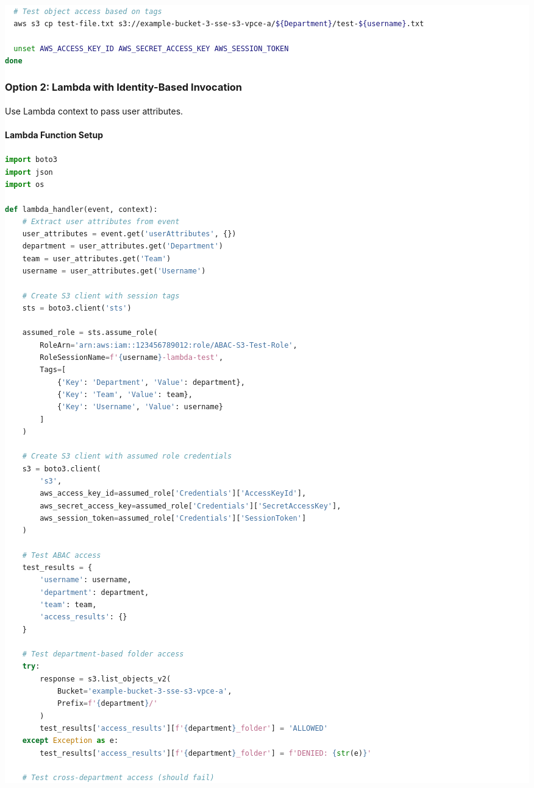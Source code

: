 ```bash
  # Test object access based on tags
  aws s3 cp test-file.txt s3://example-bucket-3-sse-s3-vpce-a/${Department}/test-${username}.txt
  
  unset AWS_ACCESS_KEY_ID AWS_SECRET_ACCESS_KEY AWS_SESSION_TOKEN
done
```

### Option 2: Lambda with Identity-Based Invocation
Use Lambda context to pass user attributes.

#### Lambda Function Setup
```python
import boto3
import json
import os

def lambda_handler(event, context):
    # Extract user attributes from event
    user_attributes = event.get('userAttributes', {})
    department = user_attributes.get('Department')
    team = user_attributes.get('Team')
    username = user_attributes.get('Username')
    
    # Create S3 client with session tags
    sts = boto3.client('sts')
    
    assumed_role = sts.assume_role(
        RoleArn='arn:aws:iam::123456789012:role/ABAC-S3-Test-Role',
        RoleSessionName=f'{username}-lambda-test',
        Tags=[
            {'Key': 'Department', 'Value': department},
            {'Key': 'Team', 'Value': team},
            {'Key': 'Username', 'Value': username}
        ]
    )
    
    # Create S3 client with assumed role credentials
    s3 = boto3.client(
        's3',
        aws_access_key_id=assumed_role['Credentials']['AccessKeyId'],
        aws_secret_access_key=assumed_role['Credentials']['SecretAccessKey'],
        aws_session_token=assumed_role['Credentials']['SessionToken']
    )
    
    # Test ABAC access
    test_results = {
        'username': username,
        'department': department,
        'team': team,
        'access_results': {}
    }
    
    # Test department-based folder access
    try:
        response = s3.list_objects_v2(
            Bucket='example-bucket-3-sse-s3-vpce-a',
            Prefix=f'{department}/'
        )
        test_results['access_results'][f'{department}_folder'] = 'ALLOWED'
    except Exception as e:
        test_results['access_results'][f'{department}_folder'] = f'DENIED: {str(e)}'
    
    # Test cross-department access (should fail)
```